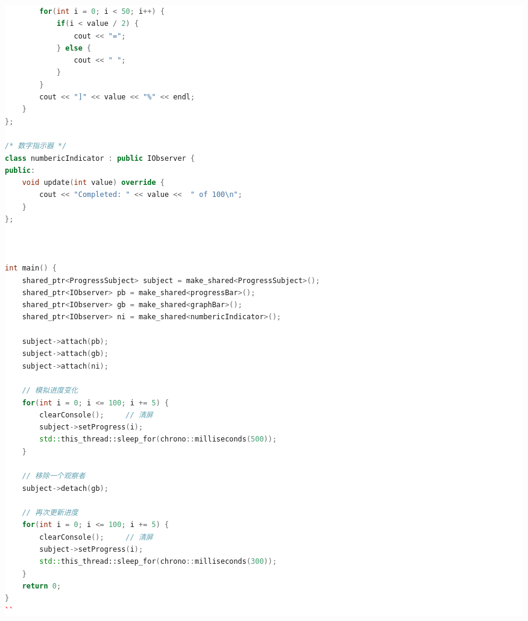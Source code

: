 ```cpp
        for(int i = 0; i < 50; i++) {
            if(i < value / 2) {
                cout << "=";
            } else {
                cout << " ";
            }
        }
        cout << "]" << value << "%" << endl;
    }
};

/* 数字指示器 */
class numbericIndicator : public IObserver {
public:
    void update(int value) override {
        cout << "Completed: " << value <<  " of 100\n";
    }
};



int main() {
    shared_ptr<ProgressSubject> subject = make_shared<ProgressSubject>();
    shared_ptr<IObserver> pb = make_shared<progressBar>();
    shared_ptr<IObserver> gb = make_shared<graphBar>();
    shared_ptr<IObserver> ni = make_shared<numbericIndicator>();

    subject->attach(pb);
    subject->attach(gb);
    subject->attach(ni);

    // 模拟进度变化
    for(int i = 0; i <= 100; i += 5) {
        clearConsole();     // 清屏
        subject->setProgress(i);
        std::this_thread::sleep_for(chrono::milliseconds(500));
    }

    // 移除一个观察者
    subject->detach(gb);

    // 再次更新进度
    for(int i = 0; i <= 100; i += 5) {
        clearConsole();     // 清屏
        subject->setProgress(i);
        std::this_thread::sleep_for(chrono::milliseconds(300));
    }
    return 0;
}
``